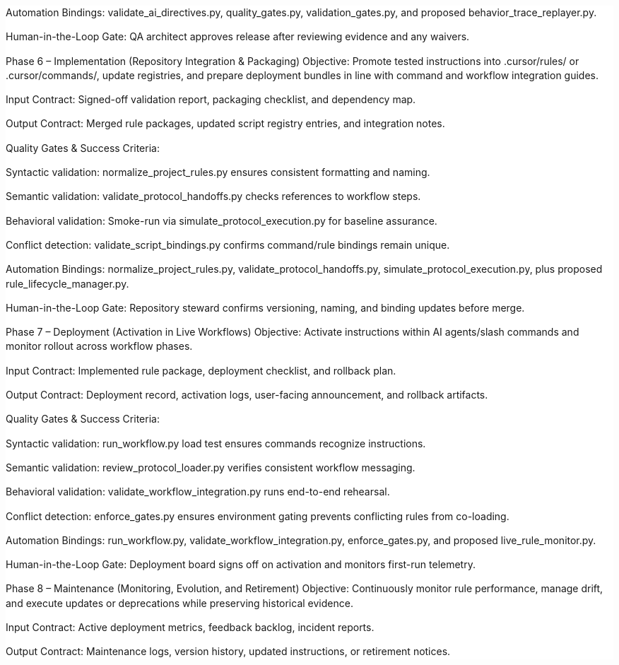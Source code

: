 Automation Bindings: validate_ai_directives.py, quality_gates.py, validation_gates.py, and proposed behavior_trace_replayer.py.

Human-in-the-Loop Gate: QA architect approves release after reviewing evidence and any waivers.

Phase 6 – Implementation (Repository Integration & Packaging)
Objective: Promote tested instructions into .cursor/rules/ or .cursor/commands/, update registries, and prepare deployment bundles in line with command and workflow integration guides.

Input Contract: Signed-off validation report, packaging checklist, and dependency map.

Output Contract: Merged rule packages, updated script registry entries, and integration notes.

Quality Gates & Success Criteria:

Syntactic validation: normalize_project_rules.py ensures consistent formatting and naming.

Semantic validation: validate_protocol_handoffs.py checks references to workflow steps.

Behavioral validation: Smoke-run via simulate_protocol_execution.py for baseline assurance.

Conflict detection: validate_script_bindings.py confirms command/rule bindings remain unique.

Automation Bindings: normalize_project_rules.py, validate_protocol_handoffs.py, simulate_protocol_execution.py, plus proposed rule_lifecycle_manager.py.

Human-in-the-Loop Gate: Repository steward confirms versioning, naming, and binding updates before merge.

Phase 7 – Deployment (Activation in Live Workflows)
Objective: Activate instructions within AI agents/slash commands and monitor rollout across workflow phases.

Input Contract: Implemented rule package, deployment checklist, and rollback plan.

Output Contract: Deployment record, activation logs, user-facing announcement, and rollback artifacts.

Quality Gates & Success Criteria:

Syntactic validation: run_workflow.py load test ensures commands recognize instructions.

Semantic validation: review_protocol_loader.py verifies consistent workflow messaging.

Behavioral validation: validate_workflow_integration.py runs end-to-end rehearsal.

Conflict detection: enforce_gates.py ensures environment gating prevents conflicting rules from co-loading.

Automation Bindings: run_workflow.py, validate_workflow_integration.py, enforce_gates.py, and proposed live_rule_monitor.py.

Human-in-the-Loop Gate: Deployment board signs off on activation and monitors first-run telemetry.

Phase 8 – Maintenance (Monitoring, Evolution, and Retirement)
Objective: Continuously monitor rule performance, manage drift, and execute updates or deprecations while preserving historical evidence.

Input Contract: Active deployment metrics, feedback backlog, incident reports.

Output Contract: Maintenance logs, version history, updated instructions, or retirement notices.
